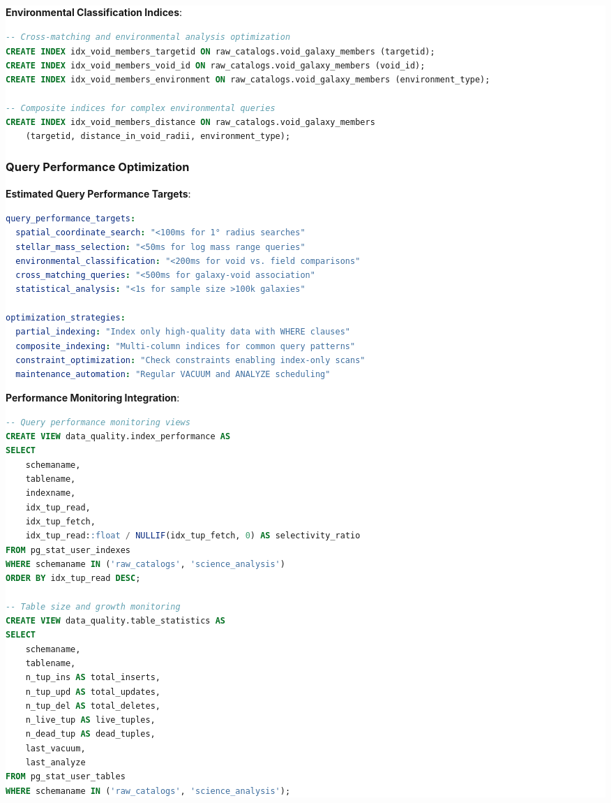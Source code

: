 **Environmental Classification Indices**:

```sql
-- Cross-matching and environmental analysis optimization
CREATE INDEX idx_void_members_targetid ON raw_catalogs.void_galaxy_members (targetid);
CREATE INDEX idx_void_members_void_id ON raw_catalogs.void_galaxy_members (void_id);
CREATE INDEX idx_void_members_environment ON raw_catalogs.void_galaxy_members (environment_type);

-- Composite indices for complex environmental queries
CREATE INDEX idx_void_members_distance ON raw_catalogs.void_galaxy_members 
    (targetid, distance_in_void_radii, environment_type);
```

### **Query Performance Optimization**

**Estimated Query Performance Targets**:

```yaml
query_performance_targets:
  spatial_coordinate_search: "<100ms for 1° radius searches"
  stellar_mass_selection: "<50ms for log mass range queries" 
  environmental_classification: "<200ms for void vs. field comparisons"
  cross_matching_queries: "<500ms for galaxy-void association"
  statistical_analysis: "<1s for sample size >100k galaxies"
  
optimization_strategies:
  partial_indexing: "Index only high-quality data with WHERE clauses"
  composite_indexing: "Multi-column indices for common query patterns"
  constraint_optimization: "Check constraints enabling index-only scans"
  maintenance_automation: "Regular VACUUM and ANALYZE scheduling"
```

**Performance Monitoring Integration**:

```sql
-- Query performance monitoring views
CREATE VIEW data_quality.index_performance AS
SELECT 
    schemaname,
    tablename,
    indexname,
    idx_tup_read,
    idx_tup_fetch,
    idx_tup_read::float / NULLIF(idx_tup_fetch, 0) AS selectivity_ratio
FROM pg_stat_user_indexes
WHERE schemaname IN ('raw_catalogs', 'science_analysis')
ORDER BY idx_tup_read DESC;

-- Table size and growth monitoring
CREATE VIEW data_quality.table_statistics AS
SELECT 
    schemaname,
    tablename, 
    n_tup_ins AS total_inserts,
    n_tup_upd AS total_updates,
    n_tup_del AS total_deletes,
    n_live_tup AS live_tuples,
    n_dead_tup AS dead_tuples,
    last_vacuum,
    last_analyze
FROM pg_stat_user_tables
WHERE schemaname IN ('raw_catalogs', 'science_analysis');
```
